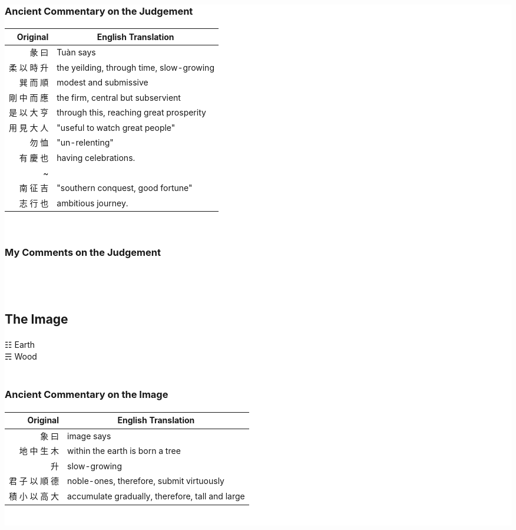 ### Ancient Commentary on the Judgement
| Original | English Translation |
| -: | -- |
| 彖 曰 | Tuàn says |
| 柔 以 時 升 | the yeilding, through time, slow-growing  |
| 巽 而 順 | modest and submissive |
| 剛 中 而 應 | the firm, central but subservient |
| 是 以 大 亨 | through this, reaching great prosperity |
| 用 見 大 人 | "useful to watch great people" |
| 勿 恤 | "un-relenting" |
| 有 慶 也 | having celebrations. |
| ~ |  |
| 南 征 吉 | "southern conquest, good fortune" |
| 志 行 也 | ambitious journey. |
<br />

### My Comments on the Judgement
<br />
<br />

## The Image
☷ Earth\
☴ Wood
<br />
<br />

### Ancient Commentary on the Image
| Original | English Translation |
| -: | -- |
| 象 曰 | image says |
| 地 中 生 木 | within the earth is born a tree |
| 升 | slow-growing |
| 君 子 以 順 德 | noble-ones, therefore, submit virtuously |
| 積 小 以 高 大 | accumulate gradually, therefore, tall and large |
<br />
